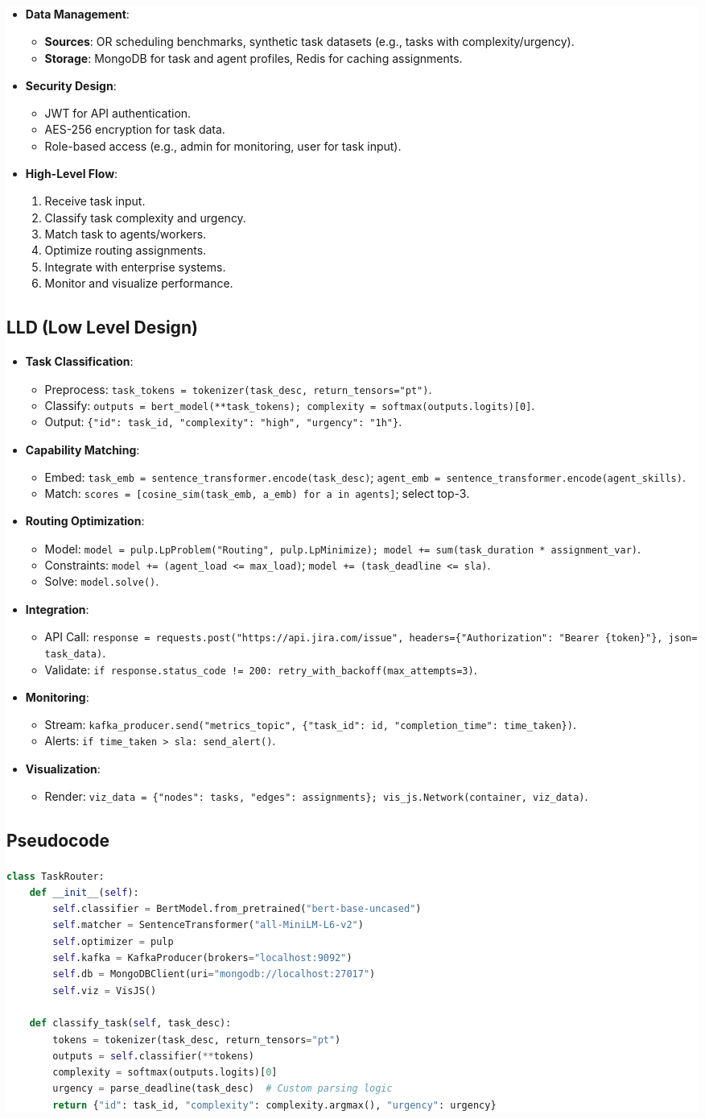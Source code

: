 - **Data Management**:
  - **Sources**: OR scheduling benchmarks, synthetic task datasets (e.g., tasks with complexity/urgency).
  - **Storage**: MongoDB for task and agent profiles, Redis for caching assignments.

- **Security Design**:
  - JWT for API authentication.
  - AES-256 encryption for task data.
  - Role-based access (e.g., admin for monitoring, user for task input).

- **High-Level Flow**:
  1. Receive task input.
  2. Classify task complexity and urgency.
  3. Match task to agents/workers.
  4. Optimize routing assignments.
  5. Integrate with enterprise systems.
  6. Monitor and visualize performance.

## LLD (Low Level Design)

- **Task Classification**:
  - Preprocess: `task_tokens = tokenizer(task_desc, return_tensors="pt")`.
  - Classify: `outputs = bert_model(**task_tokens); complexity = softmax(outputs.logits)[0]`.
  - Output: `{"id": task_id, "complexity": "high", "urgency": "1h"}`.

- **Capability Matching**:
  - Embed: `task_emb = sentence_transformer.encode(task_desc)`; `agent_emb = sentence_transformer.encode(agent_skills)`.
  - Match: `scores = [cosine_sim(task_emb, a_emb) for a in agents]`; select top-3.

- **Routing Optimization**:
  - Model: `model = pulp.LpProblem("Routing", pulp.LpMinimize); model += sum(task_duration * assignment_var)`.
  - Constraints: `model += (agent_load <= max_load)`; `model += (task_deadline <= sla)`.
  - Solve: `model.solve()`.

- **Integration**:
  - API Call: `response = requests.post("https://api.jira.com/issue", headers={"Authorization": "Bearer {token}"}, json=task_data)`.
  - Validate: `if response.status_code != 200: retry_with_backoff(max_attempts=3)`.

- **Monitoring**:
  - Stream: `kafka_producer.send("metrics_topic", {"task_id": id, "completion_time": time_taken})`.
  - Alerts: `if time_taken > sla: send_alert()`.

- **Visualization**:
  - Render: `viz_data = {"nodes": tasks, "edges": assignments}; vis_js.Network(container, viz_data)`.

## Pseudocode

```python
class TaskRouter:
    def __init__(self):
        self.classifier = BertModel.from_pretrained("bert-base-uncased")
        self.matcher = SentenceTransformer("all-MiniLM-L6-v2")
        self.optimizer = pulp
        self.kafka = KafkaProducer(brokers="localhost:9092")
        self.db = MongoDBClient(uri="mongodb://localhost:27017")
        self.viz = VisJS()

    def classify_task(self, task_desc):
        tokens = tokenizer(task_desc, return_tensors="pt")
        outputs = self.classifier(**tokens)
        complexity = softmax(outputs.logits)[0]
        urgency = parse_deadline(task_desc)  # Custom parsing logic
        return {"id": task_id, "complexity": complexity.argmax(), "urgency": urgency}
```